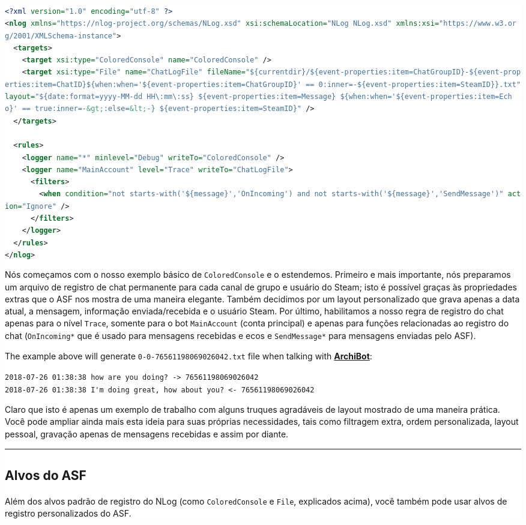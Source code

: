 ```xml
<?xml version="1.0" encoding="utf-8" ?>
<nlog xmlns="https://nlog-project.org/schemas/NLog.xsd" xsi:schemaLocation="NLog NLog.xsd" xmlns:xsi="https://www.w3.org/2001/XMLSchema-instance">
  <targets>
    <target xsi:type="ColoredConsole" name="ColoredConsole" />
    <target xsi:type="File" name="ChatLogFile" fileName="${currentdir}/${event-properties:item=ChatGroupID}-${event-properties:item=ChatID}${when:when='${event-properties:item=ChatGroupID}' == 0:inner=-${event-properties:item=SteamID}}.txt" layout="${date:format=yyyy-MM-dd HH\:mm\:ss} ${event-properties:item=Message} ${when:when='${event-properties:item=Echo}' == true:inner=-&gt;:else=&lt;-} ${event-properties:item=SteamID}" />
  </targets>

  <rules>
    <logger name="*" minlevel="Debug" writeTo="ColoredConsole" />
    <logger name="MainAccount" level="Trace" writeTo="ChatLogFile">
      <filters>
        <when condition="not starts-with('${message}','OnIncoming') and not starts-with('${message}','SendMessage')" action="Ignore" />
      </filters>
    </logger>
  </rules>
</nlog>
```

Nós começamos com o nosso exemplo básico de `ColoredConsole` e o estendemos. Primeiro e mais importante, nós preparamos um arquivo de registro de chat permanente para cada canal de grupo e usuário do Steam; isto é possível graças às propriedades extras que o ASF nos mostra de uma maneira elegante. Também decidimos por um layout personalizado que grava apenas a data atual, a mensagem, informação enviada/recebida e o usuário Steam. Por último, habilitamos a nosso regra de registro do chat apenas para o nível `Trace`, somente para o bot `MainAccount` (conta principal) e apenas para funções relacionadas ao registro do chat (`OnIncoming*` que é usado para mensagens recebidas e ecos e `SendMessage*` para mensagens enviadas pelo ASF).

The example above will generate `0-0-76561198069026042.txt` file when talking with **[ArchiBot](https://steamcommunity.com/profiles/76561198069026042)**:

```text
2018-07-26 01:38:38 how are you doing? -> 76561198069026042
2018-07-26 01:38:38 I'm doing great, how about you? <- 76561198069026042
```

Claro que isto é apenas um exemplo de trabalho com alguns truques agradáveis de layout mostrado de uma maneira prática. Você pode ampliar ainda mais esta ideia para suas próprias necessidades, tais como filtragem extra, ordem personalizada, layout pessoal, gravação apenas de mensagens recebidas e assim por diante.

---

## Alvos do ASF

Além dos alvos padrão de registro do NLog (como `ColoredConsole` e `File`, explicados acima), você também pode usar alvos de registro personalizados do ASF.
